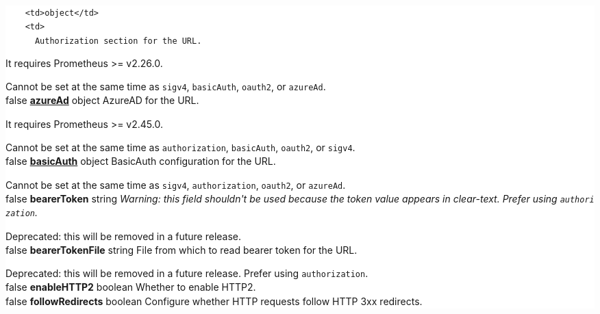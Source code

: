         <td>object</td>
        <td>
          Authorization section for the URL.

It requires Prometheus >= v2.26.0.

Cannot be set at the same time as `sigv4`, `basicAuth`, `oauth2`, or `azureAd`.<br/>
        </td>
        <td>false</td>
      </tr><tr>
        <td><b><a href="#monitoringstackspecprometheusconfigremotewriteindexazuread">azureAd</a></b></td>
        <td>object</td>
        <td>
          AzureAD for the URL.

It requires Prometheus >= v2.45.0.

Cannot be set at the same time as `authorization`, `basicAuth`, `oauth2`, or `sigv4`.<br/>
        </td>
        <td>false</td>
      </tr><tr>
        <td><b><a href="#monitoringstackspecprometheusconfigremotewriteindexbasicauth">basicAuth</a></b></td>
        <td>object</td>
        <td>
          BasicAuth configuration for the URL.

Cannot be set at the same time as `sigv4`, `authorization`, `oauth2`, or `azureAd`.<br/>
        </td>
        <td>false</td>
      </tr><tr>
        <td><b>bearerToken</b></td>
        <td>string</td>
        <td>
          *Warning: this field shouldn't be used because the token value appears
in clear-text. Prefer using `authorization`.*

Deprecated: this will be removed in a future release.<br/>
        </td>
        <td>false</td>
      </tr><tr>
        <td><b>bearerTokenFile</b></td>
        <td>string</td>
        <td>
          File from which to read bearer token for the URL.

Deprecated: this will be removed in a future release. Prefer using `authorization`.<br/>
        </td>
        <td>false</td>
      </tr><tr>
        <td><b>enableHTTP2</b></td>
        <td>boolean</td>
        <td>
          Whether to enable HTTP2.<br/>
        </td>
        <td>false</td>
      </tr><tr>
        <td><b>followRedirects</b></td>
        <td>boolean</td>
        <td>
          Configure whether HTTP requests follow HTTP 3xx redirects.
